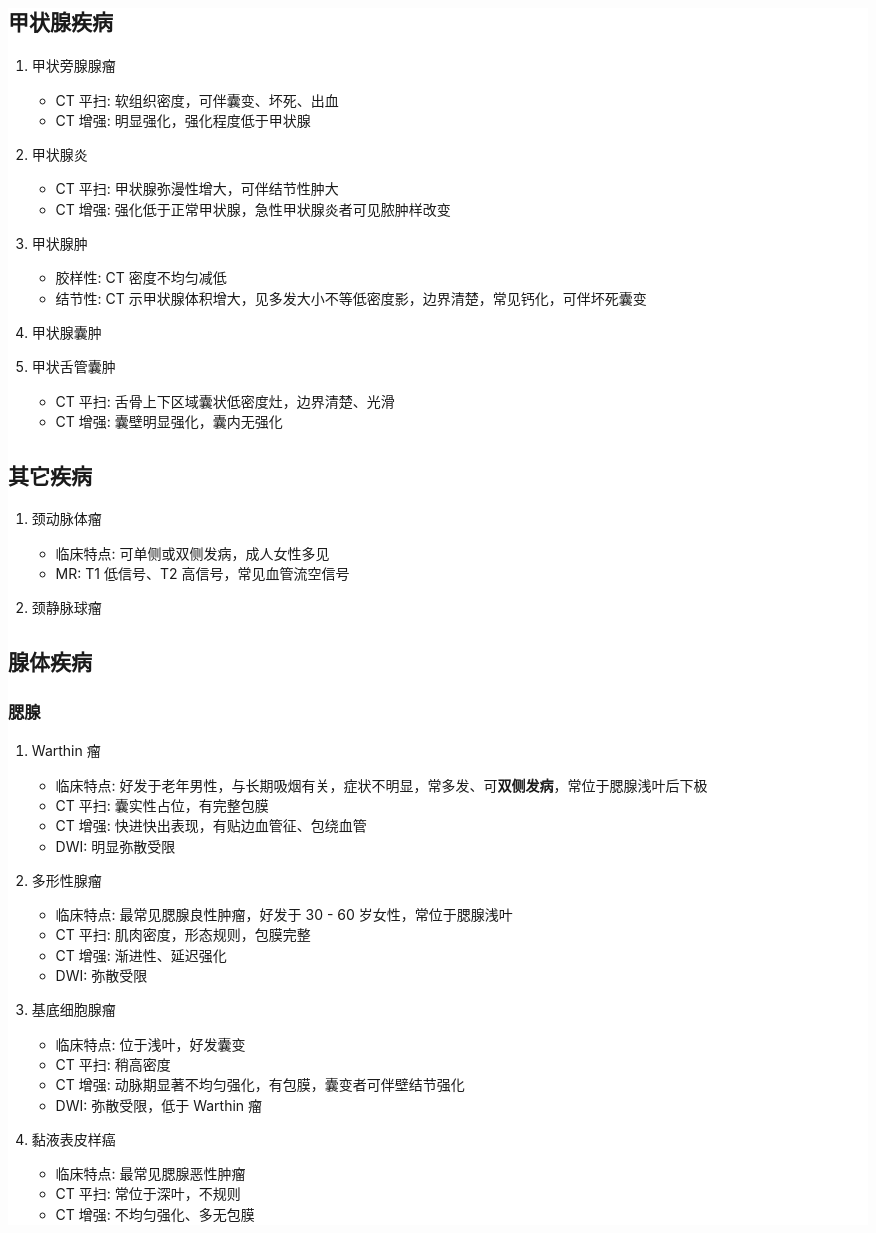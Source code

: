 ## 甲状腺疾病

1. 甲状旁腺腺瘤
    - CT 平扫: 软组织密度，可伴囊变、坏死、出血
    - CT 增强: 明显强化，强化程度低于甲状腺

1. 甲状腺炎
    - CT 平扫: 甲状腺弥漫性增大，可伴结节性肿大
    - CT 增强: 强化低于正常甲状腺，急性甲状腺炎者可见脓肿样改变

1. 甲状腺肿
    - 胶样性: CT 密度不均匀减低
    - 结节性: CT 示甲状腺体积增大，见多发大小不等低密度影，边界清楚，常见钙化，可伴坏死囊变

1. 甲状腺囊肿

1. 甲状舌管囊肿
    - CT 平扫: 舌骨上下区域囊状低密度灶，边界清楚、光滑
    - CT 增强: 囊壁明显强化，囊内无强化

## 其它疾病

1. 颈动脉体瘤
    - 临床特点: 可单侧或双侧发病，成人女性多见
    - MR: T1 低信号、T2 高信号，常见血管流空信号

1. 颈静脉球瘤 

## 腺体疾病
### 腮腺

1. Warthin 瘤
    - 临床特点: 好发于老年男性，与长期吸烟有关，症状不明显，常多发、可**双侧发病**，常位于腮腺浅叶后下极
    - CT 平扫: 囊实性占位，有完整包膜
    - CT 增强: 快进快出表现，有贴边血管征、包绕血管
    - DWI: 明显弥散受限

1. 多形性腺瘤
    - 临床特点: 最常见腮腺良性肿瘤，好发于 30 - 60 岁女性，常位于腮腺浅叶
    - CT 平扫: 肌肉密度，形态规则，包膜完整
    - CT 增强: 渐进性、延迟强化
    - DWI: 弥散受限

1. 基底细胞腺瘤
    - 临床特点: 位于浅叶，好发囊变
    - CT 平扫: 稍高密度
    - CT 增强: 动脉期显著不均匀强化，有包膜，囊变者可伴壁结节强化
    - DWI: 弥散受限，低于 Warthin 瘤

1. 黏液表皮样癌
    - 临床特点: 最常见腮腺恶性肿瘤
    - CT 平扫: 常位于深叶，不规则
    - CT 增强: 不均匀强化、多无包膜
